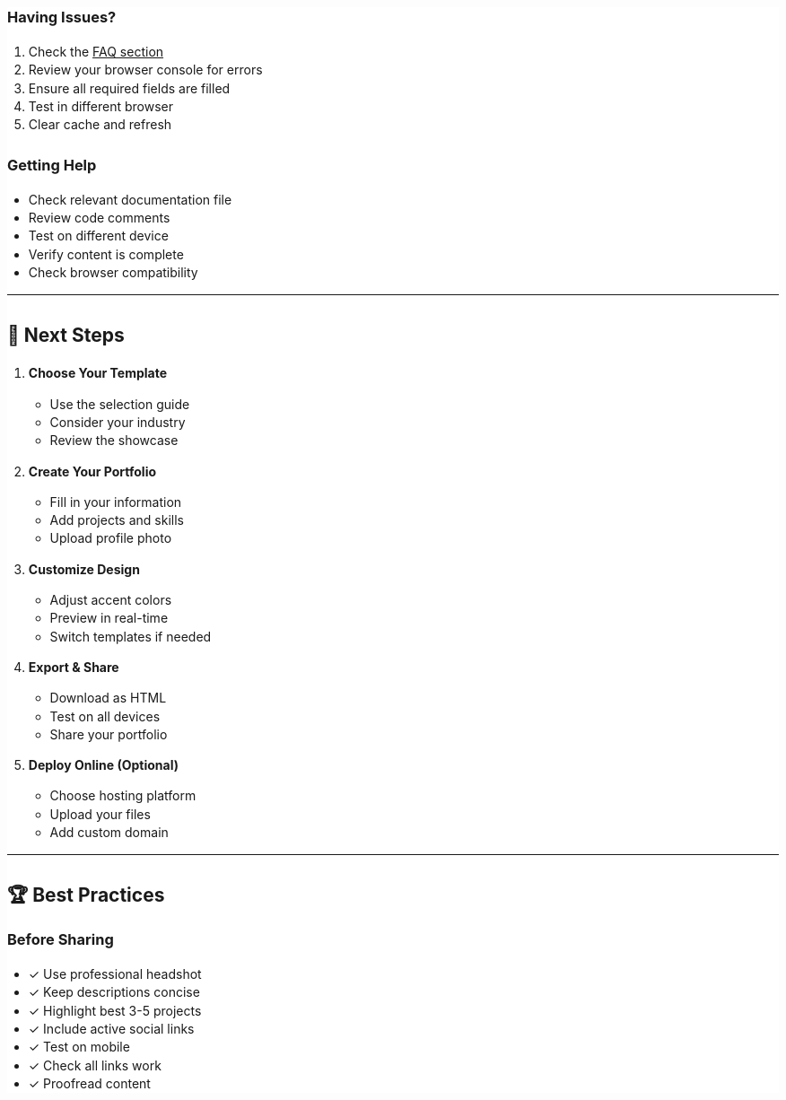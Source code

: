 ### Having Issues?
1. Check the [FAQ section](./ENHANCED_PORTFOLIO_TEMPLATES.md#common-issues--solutions)
2. Review your browser console for errors
3. Ensure all required fields are filled
4. Test in different browser
5. Clear cache and refresh

### Getting Help
- Check relevant documentation file
- Review code comments
- Test on different device
- Verify content is complete
- Check browser compatibility

---

## 🎉 Next Steps

1. **Choose Your Template**
   - Use the selection guide
   - Consider your industry
   - Review the showcase

2. **Create Your Portfolio**
   - Fill in your information
   - Add projects and skills
   - Upload profile photo

3. **Customize Design**
   - Adjust accent colors
   - Preview in real-time
   - Switch templates if needed

4. **Export & Share**
   - Download as HTML
   - Test on all devices
   - Share your portfolio

5. **Deploy Online (Optional)**
   - Choose hosting platform
   - Upload your files
   - Add custom domain

---

## 🏆 Best Practices

### Before Sharing
- ✓ Use professional headshot
- ✓ Keep descriptions concise
- ✓ Highlight best 3-5 projects
- ✓ Include active social links
- ✓ Test on mobile
- ✓ Check all links work
- ✓ Proofread content
